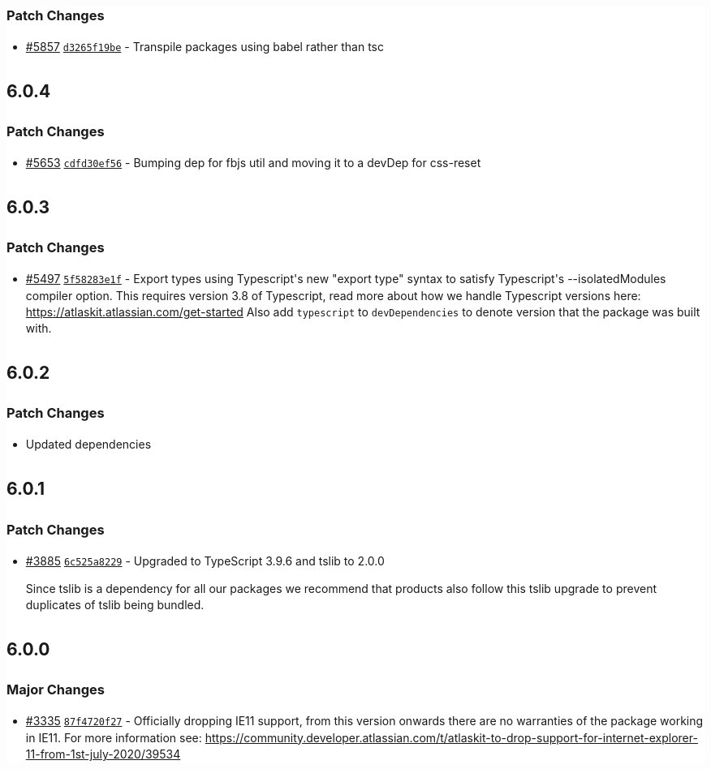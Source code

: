 ### Patch Changes

- [#5857](https://bitbucket.org/atlassian/atlassian-frontend/pull-requests/5857)
  [`d3265f19be`](https://bitbucket.org/atlassian/atlassian-frontend/commits/d3265f19be) - Transpile
  packages using babel rather than tsc

## 6.0.4

### Patch Changes

- [#5653](https://bitbucket.org/atlassian/atlassian-frontend/pull-requests/5653)
  [`cdfd30ef56`](https://bitbucket.org/atlassian/atlassian-frontend/commits/cdfd30ef56) - Bumping
  dep for fbjs util and moving it to a devDep for css-reset

## 6.0.3

### Patch Changes

- [#5497](https://bitbucket.org/atlassian/atlassian-frontend/pull-requests/5497)
  [`5f58283e1f`](https://bitbucket.org/atlassian/atlassian-frontend/commits/5f58283e1f) - Export
  types using Typescript's new "export type" syntax to satisfy Typescript's --isolatedModules
  compiler option. This requires version 3.8 of Typescript, read more about how we handle Typescript
  versions here: https://atlaskit.atlassian.com/get-started Also add `typescript` to
  `devDependencies` to denote version that the package was built with.

## 6.0.2

### Patch Changes

- Updated dependencies

## 6.0.1

### Patch Changes

- [#3885](https://bitbucket.org/atlassian/atlassian-frontend/pull-requests/3885)
  [`6c525a8229`](https://bitbucket.org/atlassian/atlassian-frontend/commits/6c525a8229) - Upgraded
  to TypeScript 3.9.6 and tslib to 2.0.0

  Since tslib is a dependency for all our packages we recommend that products also follow this tslib
  upgrade to prevent duplicates of tslib being bundled.

## 6.0.0

### Major Changes

- [#3335](https://bitbucket.org/atlassian/atlassian-frontend/pull-requests/3335)
  [`87f4720f27`](https://bitbucket.org/atlassian/atlassian-frontend/commits/87f4720f27) - Officially
  dropping IE11 support, from this version onwards there are no warranties of the package working in
  IE11. For more information see:
  https://community.developer.atlassian.com/t/atlaskit-to-drop-support-for-internet-explorer-11-from-1st-july-2020/39534
